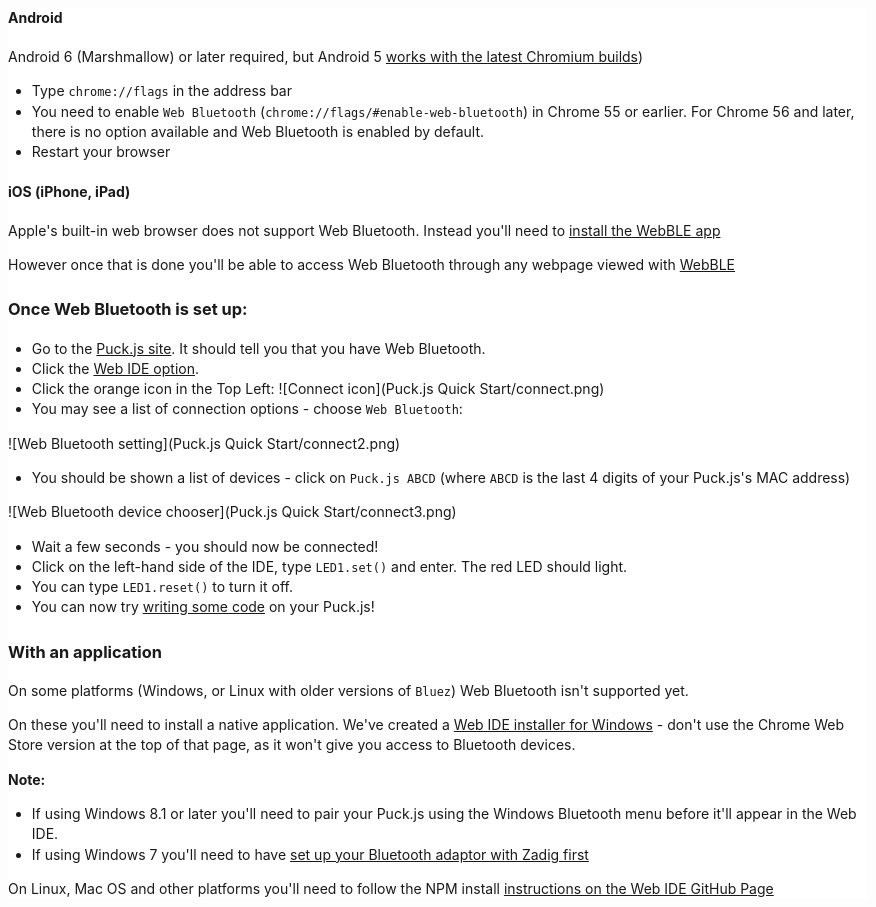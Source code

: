 #### Android

Android 6 (Marshmallow) or later required, but Android 5 [works with the latest Chromium builds](http://stackoverflow.com/questions/34810194/can-i-try-web-bluetooth-on-chrome-for-android-lollipop))

* Type `chrome://flags` in the address bar
* You need to enable `Web Bluetooth` (`chrome://flags/#enable-web-bluetooth`) in Chrome 55 or earlier. For Chrome 56 and later, there is no option available and Web Bluetooth is enabled by default.
* Restart your browser

#### iOS (iPhone, iPad)

Apple's built-in web browser does not support Web Bluetooth. Instead you'll
need to [install the WebBLE app](https://itunes.apple.com/us/app/webble/id1193531073)

However once that is done you'll be able to access Web Bluetooth through any
webpage viewed with [WebBLE](https://itunes.apple.com/us/app/webble/id1193531073)

### Once Web Bluetooth is set up:

* Go to the [Puck.js site](https://puck-js.com/go). It should tell you that you have Web Bluetooth.
* Click the [Web IDE option](/ide).
* Click the orange icon in the Top Left: ![Connect icon](Puck.js Quick Start/connect.png)
* You may see a list of connection options - choose `Web Bluetooth`:

![Web Bluetooth setting](Puck.js Quick Start/connect2.png)

* You should be shown a list of devices - click on `Puck.js ABCD` (where `ABCD` is the last 4 digits of your Puck.js's MAC address)

![Web Bluetooth device chooser](Puck.js Quick Start/connect3.png)

* Wait a few seconds - you should now be connected!
* Click on the left-hand side of the IDE, type `LED1.set()` and enter. The red LED should light.
* You can type `LED1.reset()` to turn it off.
* You can now try [writing some code](#next) on your Puck.js!


### With an application

On some platforms (Windows, or Linux with older versions of `Bluez`) Web
Bluetooth isn't supported yet.

On these you'll need to install a native application. We've created a
[Web IDE installer for Windows](/Web+IDE#as-a-native-application) - don't
use the Chrome Web Store version at the top of that page, as it won't
give you access to Bluetooth devices.

**Note:**

* If using Windows 8.1 or later you'll need to pair your Puck.js using the Windows
Bluetooth menu before it'll appear in the Web IDE.
* If using Windows 7 you'll need to have [set up your Bluetooth adaptor with Zadig first](/Web+IDE#zadig)

On Linux, Mac OS and other platforms you'll need to follow the NPM install
[instructions on the Web IDE GitHub Page](https://github.com/espruino/EspruinoWebIDE#installing-from-npm)
